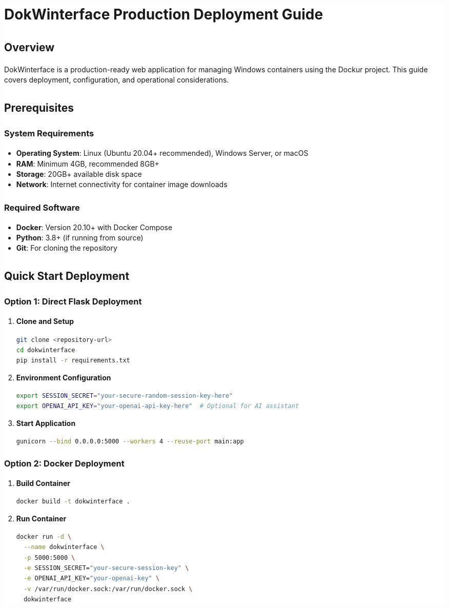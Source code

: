 # DokWinterface Production Deployment Guide

## Overview

DokWinterface is a production-ready web application for managing Windows containers using the Dockur project. This guide covers deployment, configuration, and operational considerations.

## Prerequisites

### System Requirements
- **Operating System**: Linux (Ubuntu 20.04+ recommended), Windows Server, or macOS
- **RAM**: Minimum 4GB, recommended 8GB+
- **Storage**: 20GB+ available disk space
- **Network**: Internet connectivity for container image downloads

### Required Software
- **Docker**: Version 20.10+ with Docker Compose
- **Python**: 3.8+ (if running from source)
- **Git**: For cloning the repository

## Quick Start Deployment

### Option 1: Direct Flask Deployment

1. **Clone and Setup**
   ```bash
   git clone <repository-url>
   cd dokwinterface
   pip install -r requirements.txt
   ```

2. **Environment Configuration**
   ```bash
   export SESSION_SECRET="your-secure-random-session-key-here"
   export OPENAI_API_KEY="your-openai-api-key-here"  # Optional for AI assistant
   ```

3. **Start Application**
   ```bash
   gunicorn --bind 0.0.0.0:5000 --workers 4 --reuse-port main:app
   ```

### Option 2: Docker Deployment

1. **Build Container**
   ```bash
   docker build -t dokwinterface .
   ```

2. **Run Container**
   ```bash
   docker run -d \
     --name dokwinterface \
     -p 5000:5000 \
     -e SESSION_SECRET="your-secure-session-key" \
     -e OPENAI_API_KEY="your-openai-key" \
     -v /var/run/docker.sock:/var/run/docker.sock \
     dokwinterface
   ```
